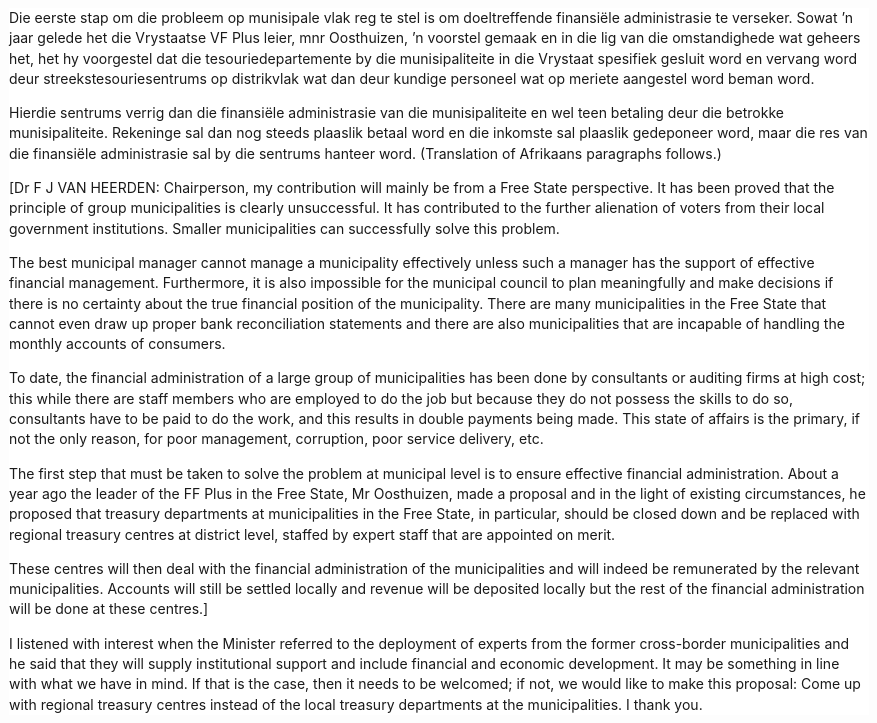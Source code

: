 Die eerste stap om die probleem op munisipale vlak reg te stel is om
doeltreffende finansiële administrasie te verseker. Sowat ’n jaar gelede
het die Vrystaatse VF Plus leier, mnr Oosthuizen, ’n voorstel gemaak en in
die lig van die omstandighede wat geheers het, het hy voorgestel dat die
tesouriedepartemente by die munisipaliteite in die Vrystaat spesifiek
gesluit word en vervang word deur streekstesouriesentrums op distrikvlak
wat dan deur kundige personeel wat op meriete aangestel word beman word.

Hierdie sentrums verrig dan die finansiële administrasie van die
munisipaliteite en wel teen betaling deur die betrokke munisipaliteite.
Rekeninge sal dan nog steeds plaaslik betaal word en die inkomste sal
plaaslik gedeponeer word, maar die res van die finansiële administrasie sal
by die sentrums hanteer word. (Translation of Afrikaans paragraphs
follows.)

[Dr F J VAN HEERDEN: Chairperson, my contribution will mainly be from a
Free State perspective. It has been proved that the principle of group
municipalities is clearly unsuccessful. It has contributed to the further
alienation of voters from their local government institutions. Smaller
municipalities can successfully solve this problem.

The best municipal manager cannot manage a municipality effectively unless
such a manager has the support of effective financial management.
Furthermore, it is also impossible for the municipal council to plan
meaningfully and make decisions if there is no certainty about the true
financial position of the municipality. There are many municipalities in
the Free State that cannot even draw up proper bank reconciliation
statements and there are also municipalities that are incapable of handling
the monthly accounts of consumers.

To date, the financial administration of a large group of municipalities
has been done by consultants or auditing firms at high cost; this while
there are staff members who are employed to do the job but because they do
not possess the skills to do so, consultants have to be paid to do the
work, and this results in double payments being made. This state of affairs
is the primary, if not the only reason, for poor management, corruption,
poor service delivery, etc.

The first step that must be taken to solve the problem at municipal level
is to ensure effective financial administration. About a year ago the
leader of the FF Plus in the Free State, Mr Oosthuizen, made a proposal and
in the light of existing circumstances, he proposed that treasury
departments at municipalities in the Free State, in particular, should be
closed down and be replaced with regional treasury centres at district
level, staffed by expert staff that are appointed on merit.

These centres will then deal with the financial administration of the
municipalities and will indeed be remunerated by the relevant
municipalities. Accounts will still be settled locally and revenue will be
deposited locally but the rest of the financial administration will be done
at these centres.]

I listened with interest when the Minister referred to the deployment of
experts from the former cross-border municipalities and he said that they
will supply institutional support and include financial and economic
development. It may be something in line with what we have in mind. If that
is the case, then it needs to be welcomed; if not, we would like to make
this proposal: Come up with regional treasury centres instead of the local
treasury departments at the municipalities. I thank you.
